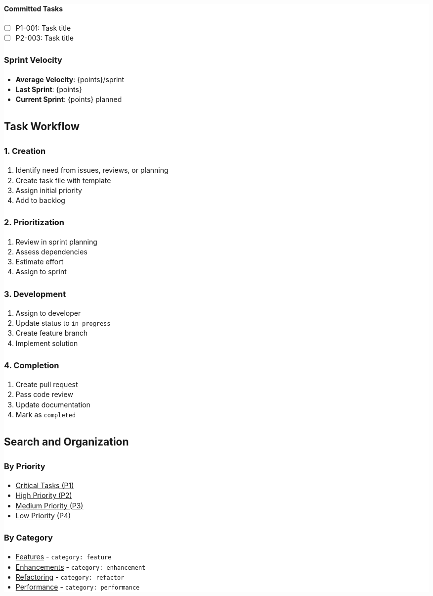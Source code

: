 #### Committed Tasks
- [ ] P1-001: Task title
- [ ] P2-003: Task title

### Sprint Velocity
- **Average Velocity**: {points}/sprint
- **Last Sprint**: {points}
- **Current Sprint**: {points} planned

## Task Workflow

### 1. Creation
1. Identify need from issues, reviews, or planning
2. Create task file with template
3. Assign initial priority
4. Add to backlog

### 2. Prioritization
1. Review in sprint planning
2. Assess dependencies
3. Estimate effort
4. Assign to sprint

### 3. Development
1. Assign to developer
2. Update status to `in-progress`
3. Create feature branch
4. Implement solution

### 4. Completion
1. Create pull request
2. Pass code review
3. Update documentation
4. Mark as `completed`

## Search and Organization

### By Priority
- [Critical Tasks (P1)](./todo_p1_*)
- [High Priority (P2)](./todo_p2_*)
- [Medium Priority (P3)](./todo_p3_*)
- [Low Priority (P4)](./todo_p4_*)

### By Category
- [Features](./todo_*) - `category: feature`
- [Enhancements](./todo_*) - `category: enhancement`
- [Refactoring](./todo_*) - `category: refactor`
- [Performance](./todo_*) - `category: performance`
